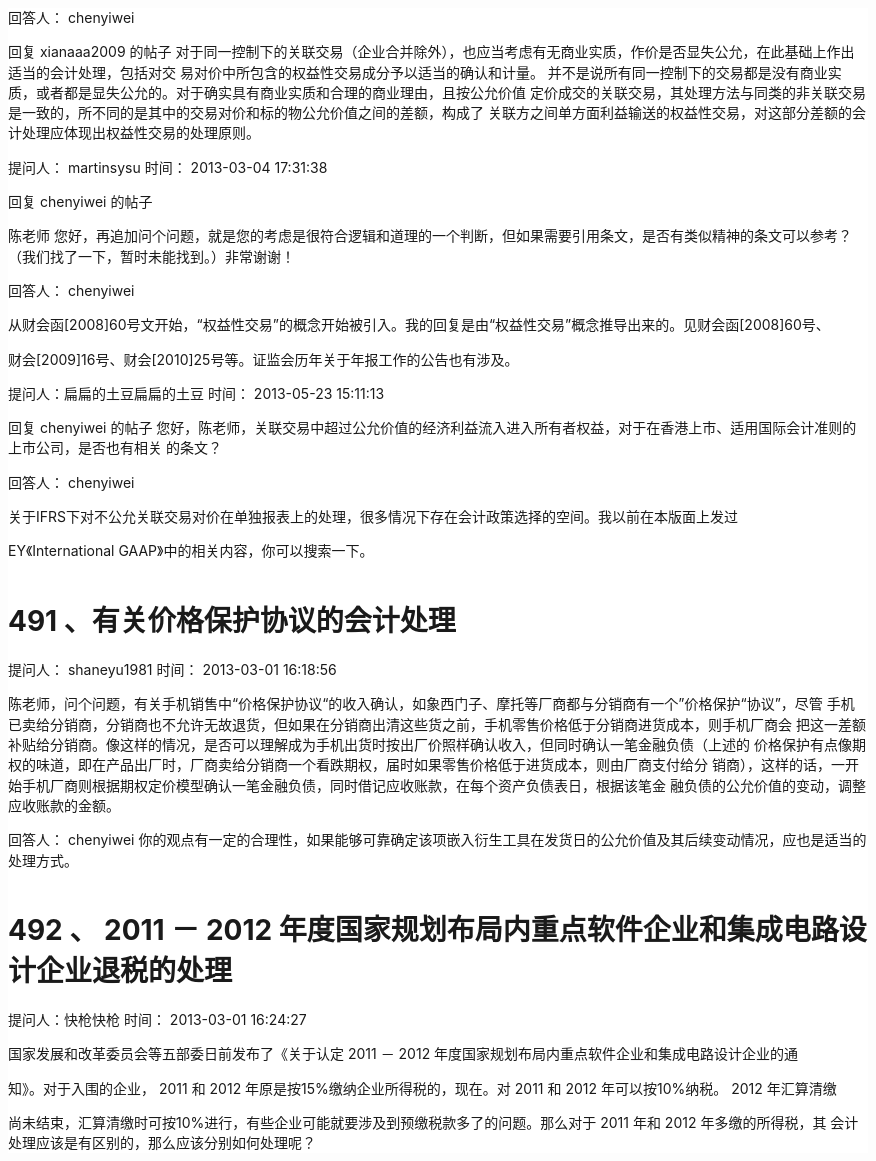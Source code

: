 回答人： chenyiwei

回复 xianaaa2009 的帖子
对于同一控制下的关联交易（企业合并除外），也应当考虑有无商业实质，作价是否显失公允，在此基础上作出适当的会计处理，包括对交
易对价中所包含的权益性交易成分予以适当的确认和计量。
并不是说所有同一控制下的交易都是没有商业实质，或者都是显失公允的。对于确实具有商业实质和合理的商业理由，且按公允价值
定价成交的关联交易，其处理方法与同类的非关联交易是一致的，所不同的是其中的交易对价和标的物公允价值之间的差额，构成了
关联方之间单方面利益输送的权益性交易，对这部分差额的会计处理应体现出权益性交易的处理原则。

提问人： martinsysu 时间： 2013-03-04 17:31:38

回复 chenyiwei 的帖子

陈老师 您好，再追加问个问题，就是您的考虑是很符合逻辑和道理的一个判断，但如果需要引用条文，是否有类似精神的条文可以参考？
（我们找了一下，暂时未能找到。）非常谢谢！

回答人： chenyiwei

从财会函[2008]60号文开始，“权益性交易”的概念开始被引入。我的回复是由“权益性交易”概念推导出来的。见财会函[2008]60号、

财会[2009]16号、财会[2010]25号等。证监会历年关于年报工作的公告也有涉及。

提问人：扁扁的土豆扁扁的土豆 时间： 2013-05-23 15:11:13

回复 chenyiwei 的帖子
您好，陈老师，关联交易中超过公允价值的经济利益流入进入所有者权益，对于在香港上市、适用国际会计准则的上市公司，是否也有相关
的条文？

回答人： chenyiwei

关于IFRS下对不公允关联交易对价在单独报表上的处理，很多情况下存在会计政策选择的空间。我以前在本版面上发过

EY《International GAAP》中的相关内容，你可以搜索一下。


# 491 、有关价格保护协议的会计处理

提问人： shaneyu1981 时间： 2013-03-01 16:18:56

陈老师，问个问题，有关手机销售中“价格保护协议“的收入确认，如象西门子、摩托等厂商都与分销商有一个”价格保护“协议”，尽管
手机已卖给分销商，分销商也不允许无故退货，但如果在分销商出清这些货之前，手机零售价格低于分销商进货成本，则手机厂商会
把这一差额补贴给分销商。像这样的情况，是否可以理解成为手机出货时按出厂价照样确认收入，但同时确认一笔金融负债（上述的
价格保护有点像期权的味道，即在产品出厂时，厂商卖给分销商一个看跌期权，届时如果零售价格低于进货成本，则由厂商支付给分
销商），这样的话，一开始手机厂商则根据期权定价模型确认一笔金融负债，同时借记应收账款，在每个资产负债表日，根据该笔金
融负债的公允价值的变动，调整应收账款的金额。

回答人： chenyiwei
你的观点有一定的合理性，如果能够可靠确定该项嵌入衍生工具在发货日的公允价值及其后续变动情况，应也是适当的处理方式。

# 492 、 2011 － 2012 年度国家规划布局内重点软件企业和集成电路设计企业退税的处理

提问人：快枪快枪 时间： 2013-03-01 16:24:27

国家发展和改革委员会等五部委日前发布了《关于认定 2011 － 2012 年度国家规划布局内重点软件企业和集成电路设计企业的通

知》。对于入围的企业， 2011 和 2012 年原是按15%缴纳企业所得税的，现在。对 2011 和 2012 年可以按10%纳税。 2012 年汇算清缴

尚未结束，汇算清缴时可按10%进行，有些企业可能就要涉及到预缴税款多了的问题。那么对于 2011 年和 2012 年多缴的所得税，其
会计处理应该是有区别的，那么应该分别如何处理呢？
